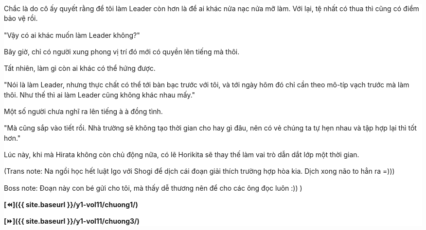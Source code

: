 Chắc là do cô ấy quyết rằng để tôi làm Leader còn hơn là để ai khác nửa nạc nửa mỡ làm. Với lại, tệ nhất có thua thì cũng có điểm bảo vệ rồi.

"Vậy có ai khác muốn làm Leader không?"

Bây giờ, chỉ có người xung phong vị trí đó mới có quyền lên tiếng mà thôi.

Tất nhiên, làm gì còn ai khác có thể hứng được.

"Nói là làm Leader, nhưng thực chất có thể tới bàn bạc trước với tôi, và tới ngày hôm đó chỉ cần theo mô-típ vạch trước mà làm thôi. Như thế thì ai làm Leader cũng không khác nhau mấy."

Một số người chưa nghĩ ra lên tiếng à à đồng tình.

"Mà cũng sắp vào tiết rồi. Nhà trường sẽ không tạo thời gian cho hay gì đâu, nên có vẻ chúng ta tự hẹn nhau và tập hợp lại thì tốt hơn."

Lúc này, khi mà Hirata không còn chủ động nữa, có lẽ Horikita sẽ thay thế làm vai trò dẫn dắt lớp một thời gian.

(Trans note: Na ngồi học hết luật Igo với Shogi để dịch cái đoạn giải thích trường hợp hòa kia. Dịch xong não to hẳn ra =)))

Boss note: Đoạn này con bé gửi cho tôi, mà thấy dễ thương nên để cho các ông đọc luôn :)) )

**[⏪]({{ site.baseurl }}/y1-vol11/chuong1/)**

**[⏩]({{ site.baseurl }}/y1-vol11/chuong3/)**
